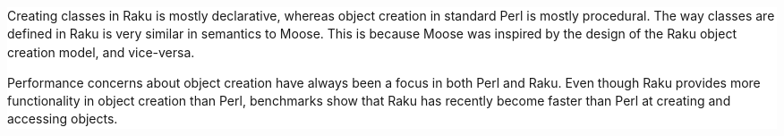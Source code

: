 Creating classes in Raku is mostly declarative, whereas object creation in standard Perl is mostly procedural. The way classes are defined in Raku is very similar in semantics to Moose. This is because Moose was inspired by the design of the Raku object creation model, and vice-versa.

Performance concerns about object creation have always been a focus in both Perl and Raku. Even though Raku provides more functionality in object creation than Perl, benchmarks show that Raku has recently become faster than Perl at creating and accessing objects.
